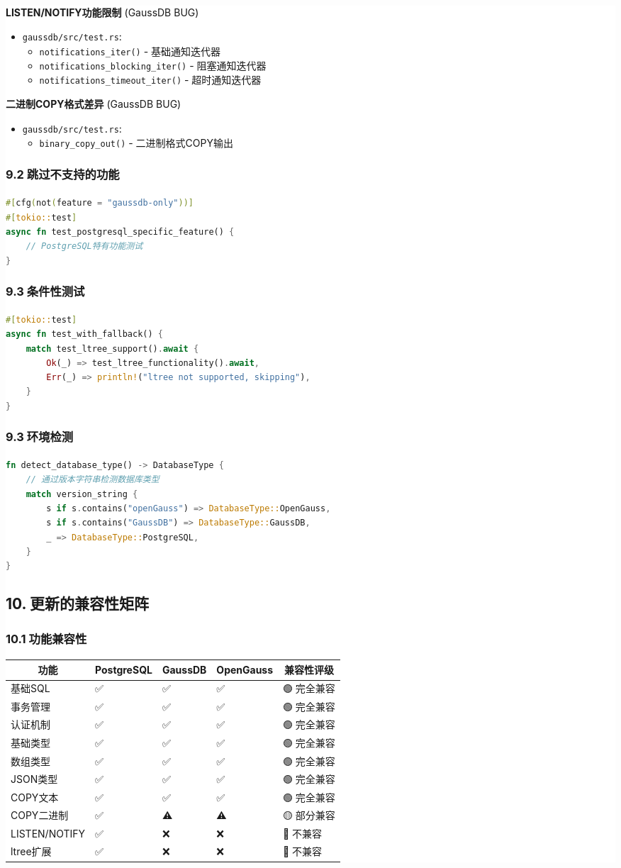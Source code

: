 **LISTEN/NOTIFY功能限制** (GaussDB BUG)
- `gaussdb/src/test.rs`:
  - `notifications_iter()` - 基础通知迭代器
  - `notifications_blocking_iter()` - 阻塞通知迭代器
  - `notifications_timeout_iter()` - 超时通知迭代器

**二进制COPY格式差异** (GaussDB BUG)
- `gaussdb/src/test.rs`:
  - `binary_copy_out()` - 二进制格式COPY输出

### 9.2 跳过不支持的功能
```rust
#[cfg(not(feature = "gaussdb-only"))]
#[tokio::test]
async fn test_postgresql_specific_feature() {
    // PostgreSQL特有功能测试
}
```

### 9.3 条件性测试
```rust
#[tokio::test]
async fn test_with_fallback() {
    match test_ltree_support().await {
        Ok(_) => test_ltree_functionality().await,
        Err(_) => println!("ltree not supported, skipping"),
    }
}
```

### 9.3 环境检测
```rust
fn detect_database_type() -> DatabaseType {
    // 通过版本字符串检测数据库类型
    match version_string {
        s if s.contains("openGauss") => DatabaseType::OpenGauss,
        s if s.contains("GaussDB") => DatabaseType::GaussDB,
        _ => DatabaseType::PostgreSQL,
    }
}
```

## 10. 更新的兼容性矩阵

### 10.1 功能兼容性
| 功能 | PostgreSQL | GaussDB | OpenGauss | 兼容性评级 |
|------|------------|---------|-----------|------------|
| 基础SQL | ✅ | ✅ | ✅ | 🟢 完全兼容 |
| 事务管理 | ✅ | ✅ | ✅ | 🟢 完全兼容 |
| 认证机制 | ✅ | ✅ | ✅ | 🟢 完全兼容 |
| 基础类型 | ✅ | ✅ | ✅ | 🟢 完全兼容 |
| 数组类型 | ✅ | ✅ | ✅ | 🟢 完全兼容 |
| JSON类型 | ✅ | ✅ | ✅ | 🟢 完全兼容 |
| COPY文本 | ✅ | ✅ | ✅ | 🟢 完全兼容 |
| COPY二进制 | ✅ | ⚠️ | ⚠️ | 🟡 部分兼容 |
| LISTEN/NOTIFY | ✅ | ❌ | ❌ | 🔴 不兼容 |
| ltree扩展 | ✅ | ❌ | ❌ | 🔴 不兼容 |